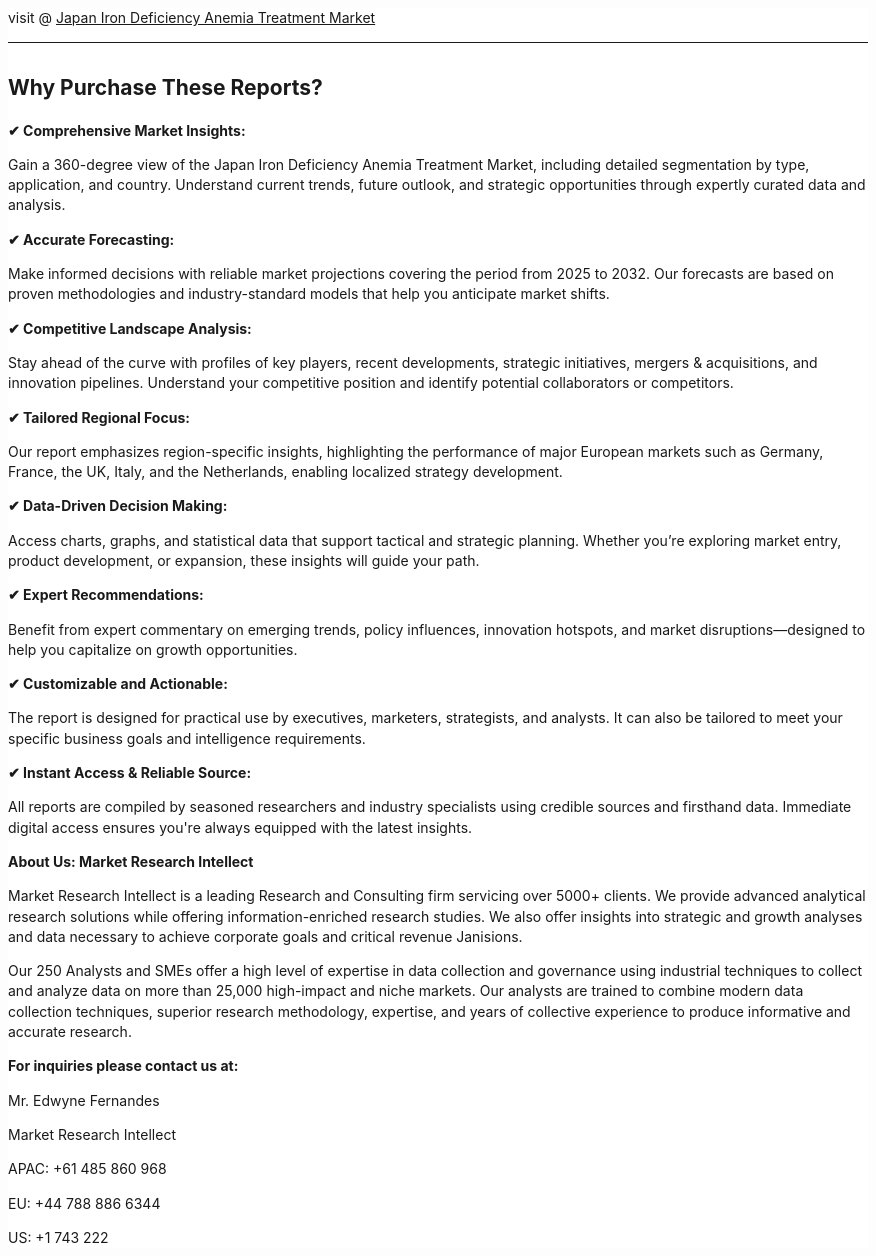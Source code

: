visit&nbsp;@</strong>&nbsp;</span><span class="font-[700]"><a href="https://www.marketresearchintellect.com/product/global-iron-deficiency-anemia-treatment-market/?utm_source=Linkedin&utm_medium=019" target="_blank" data-tracking-control-name="article-ssr-frontend-pulse_little-text-block" data-tracking-will-navigate="" data-test-link="">Japan Iron Deficiency Anemia Treatment Market</a></span></p></blockquote><hr /><h2>Why Purchase These Reports?</h2><p><strong>✔ Comprehensive Market Insights:</strong></p><p>Gain a 360-degree view of the Japan Iron Deficiency Anemia Treatment Market, including detailed segmentation by type, application, and country. Understand current trends, future outlook, and strategic opportunities through expertly curated data and analysis.</p><p><strong>✔ Accurate Forecasting:</strong></p><p>Make informed decisions with reliable market projections covering the period from 2025 to 2032. Our forecasts are based on proven methodologies and industry-standard models that help you anticipate market shifts.</p><p><strong>✔ Competitive Landscape Analysis:</strong></p><p>Stay ahead of the curve with profiles of key players, recent developments, strategic initiatives, mergers &amp; acquisitions, and innovation pipelines. Understand your competitive position and identify potential collaborators or competitors.</p><p><strong>✔ Tailored Regional Focus:</strong></p><p>Our report emphasizes region-specific insights, highlighting the performance of major European markets such as Germany, France, the UK, Italy, and the Netherlands, enabling localized strategy development.</p><p><strong>✔ Data-Driven Decision Making:</strong></p><p>Access charts, graphs, and statistical data that support tactical and strategic planning. Whether you&rsquo;re exploring market entry, product development, or expansion, these insights will guide your path.</p><p><strong>✔ Expert Recommendations:</strong></p><p>Benefit from expert commentary on emerging trends, policy influences, innovation hotspots, and market disruptions&mdash;designed to help you capitalize on growth opportunities.</p><p><strong>✔ Customizable and Actionable:</strong></p><p>The report is designed for practical use by executives, marketers, strategists, and analysts. It can also be tailored to meet your specific business goals and intelligence requirements.</p><p><strong>✔ Instant Access &amp; Reliable Source:</strong></p><p>All reports are compiled by seasoned researchers and industry specialists using credible sources and firsthand data. Immediate digital access ensures you're always equipped with the latest insights.</p><p><strong><span class="font-[700]">About Us: Market Research Intellect</span></strong></p><p><span class="">Market Research Intellect is a leading Research and Consulting firm servicing over 5000+ clients. We provide advanced analytical research solutions while offering information-enriched research studies.&nbsp;</span>We also offer insights into strategic and growth analyses and data necessary to achieve corporate goals and critical revenue Janisions.</p><p><span class="">Our 250 Analysts and SMEs offer a high level of expertise in data collection and governance using industrial techniques to collect and analyze data on more than 25,000 high-impact and niche markets. Our analysts are trained to combine modern data collection techniques, superior research methodology, expertise, and years of collective experience to produce informative and accurate research.</span></p><p><strong>For inquiries please contact us at:</strong></p><p>Mr. Edwyne Fernandes</p><p>Market Research Intellect</p><p>APAC: +61 485 860 968</p><p>EU: +44 788 886 6344</p><p>US: +1 743 222